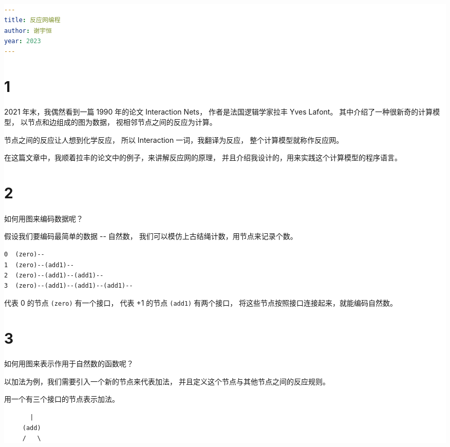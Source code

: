 ```yaml
---
title: 反应网编程
author: 谢宇恒
year: 2023
---
```


# 1

2021 年末，我偶然看到一篇 1990 年的论文 Interaction Nets，
作者是法国逻辑学家拉丰 Yves Lafont。
其中介绍了一种很新奇的计算模型，
以节点和边组成的图为数据，
视相邻节点之间的反应为计算。

节点之间的反应让人想到化学反应，
所以 Interaction 一词，我翻译为反应，
整个计算模型就称作反应网。

在这篇文章中，我顺着拉丰的论文中的例子，来讲解反应网的原理，
并且介绍我设计的，用来实践这个计算模型的程序语言。

# 2

如何用图来编码数据呢？

假设我们要编码最简单的数据 -- 自然数，
我们可以模仿上古结绳计数，用节点来记录个数。

```
0  (zero)--
1  (zero)--(add1)--
2  (zero)--(add1)--(add1)--
3  (zero)--(add1)--(add1)--(add1)--
```

代表 0 的节点 `(zero)` 有一个接口，
代表 +1 的节点 `(add1)` 有两个接口，
将这些节点按照接口连接起来，就能编码自然数。

# 3

如何用图来表示作用于自然数的函数呢？

以加法为例，我们需要引入一个新的节点来代表加法，
并且定义这个节点与其他节点之间的反应规则。

用一个有三个接口的节点表示加法。

```
       |
     (add)
     /   \
```
